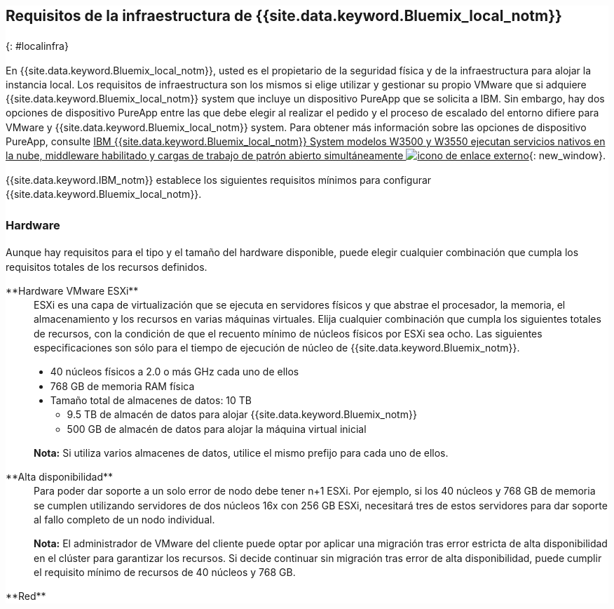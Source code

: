 
## Requisitos de la infraestructura de {{site.data.keyword.Bluemix_local_notm}}
{: #localinfra}

En {{site.data.keyword.Bluemix_local_notm}}, usted es
el propietario de la seguridad física y de la infraestructura para alojar la instancia local. Los requisitos de infraestructura son los mismos si elige utilizar y gestionar su propio VMware que si adquiere {{site.data.keyword.Bluemix_local_notm}} system que incluye un dispositivo PureApp que se solicita a IBM. Sin embargo, hay dos opciones de dispositivo PureApp entre las que debe elegir al realizar el pedido y el proceso de escalado del entorno difiere para VMware y {{site.data.keyword.Bluemix_local_notm}} system. Para obtener más información sobre las opciones de dispositivo PureApp, consulte [IBM {{site.data.keyword.Bluemix_local_notm}} System modelos W3500 y W3550 ejecutan servicios nativos en la nube, middleware habilitado y cargas de trabajo de patrón abierto simultáneamente ![icono de enlace externo](../icons/launch-glyph.svg)](https://www-01.ibm.com/common/ssi/rep_ca/5/897/ENUS216-325/){: new_window}.

{{site.data.keyword.IBM_notm}} establece los siguientes requisitos mínimos para configurar {{site.data.keyword.Bluemix_local_notm}}.

### Hardware

Aunque hay requisitos para el tipo y el tamaño del hardware disponible, puede elegir cualquier
combinación que cumpla los requisitos totales de los recursos definidos.

<dl>
<dt>**Hardware VMware ESXi**</dt>
<dd>
ESXi es una capa de virtualización que se ejecuta en servidores físicos y que abstrae el procesador, la memoria, el almacenamiento y los recursos en varias máquinas virtuales. Elija cualquier combinación que cumpla los siguientes totales de recursos, con la condición de que el recuento mínimo de núcleos físicos por ESXi sea ocho. Las siguientes especificaciones son sólo para el tiempo de ejecución de núcleo de {{site.data.keyword.Bluemix_notm}}.
<ul>
<li>40 núcleos físicos a 2.0 o más GHz cada uno de ellos</li>
<li>768 GB de memoria RAM física</li>
<li>Tamaño total de almacenes de datos: 10 TB
<ul>
<li>9.5 TB de almacén de datos para alojar {{site.data.keyword.Bluemix_notm}}</li>
<li>500 GB de almacén de datos para alojar la máquina virtual inicial</li>
</ul>
</li>
</ul>
<p><strong>Nota:</strong> Si utiliza varios almacenes de datos, utilice el mismo prefijo para cada uno de ellos.</p>
</dd>
<dt>**Alta disponibilidad**</dt>
<dd>
Para poder dar soporte a un solo error de nodo debe tener n+1 ESXi. Por ejemplo, si los 40 núcleos y 768 GB de memoria se cumplen utilizando servidores de dos núcleos 16x con 256 GB ESXi, necesitará tres de estos servidores para dar soporte al fallo completo de un nodo individual.
<p><strong>Nota:</strong> El administrador de VMware del cliente puede optar por aplicar
una migración tras error estricta de alta disponibilidad en el clúster para garantizar los recursos. Si decide continuar sin migración tras error de alta disponibilidad, puede cumplir el requisito mínimo de recursos de 40 núcleos y 768 GB.</p>
</dd>
<dt>**Red**</dt>
<dd>